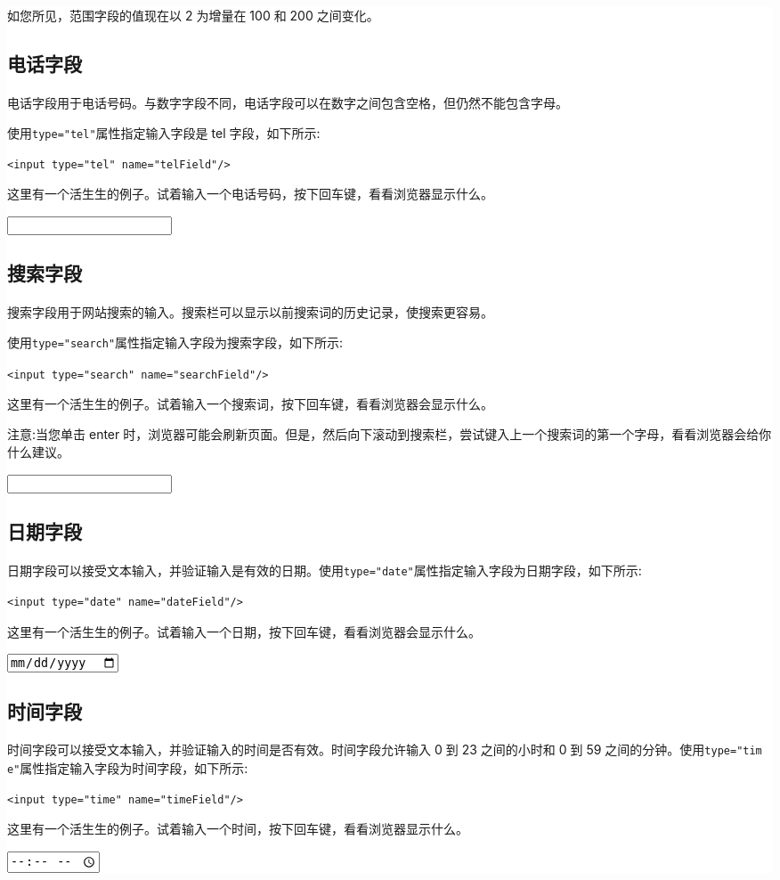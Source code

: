 如您所见，范围字段的值现在以 2 为增量在 100 和 200 之间变化。

## 电话字段

电话字段用于电话号码。与数字字段不同，电话字段可以在数字之间包含空格，但仍然不能包含字母。

使用`type="tel"`属性指定输入字段是 tel 字段，如下所示:

```
<input type="tel" name="telField"/>

```

这里有一个活生生的例子。试着输入一个电话号码，按下回车键，看看浏览器显示什么。

<form><input type="tel" name="telField"></form>

## 搜索字段

搜索字段用于网站搜索的输入。搜索栏可以显示以前搜索词的历史记录，使搜索更容易。

使用`type="search"`属性指定输入字段为搜索字段，如下所示:

```
<input type="search" name="searchField"/>

```

这里有一个活生生的例子。试着输入一个搜索词，按下回车键，看看浏览器会显示什么。

注意:当您单击 enter 时，浏览器可能会刷新页面。但是，然后向下滚动到搜索栏，尝试键入上一个搜索词的第一个字母，看看浏览器会给你什么建议。

<form><input type="search" name="searchField"></form>

## 日期字段

日期字段可以接受文本输入，并验证输入是有效的日期。使用`type="date"`属性指定输入字段为日期字段，如下所示:

```
<input type="date" name="dateField"/>

```

这里有一个活生生的例子。试着输入一个日期，按下回车键，看看浏览器会显示什么。

<form><input type="date" name="dateField"></form>

## 时间字段

时间字段可以接受文本输入，并验证输入的时间是否有效。时间字段允许输入 0 到 23 之间的小时和 0 到 59 之间的分钟。使用`type="time"`属性指定输入字段为时间字段，如下所示:

```
<input type="time" name="timeField"/>

```

这里有一个活生生的例子。试着输入一个时间，按下回车键，看看浏览器显示什么。

<form><input type="time" name="timeField"></form>
